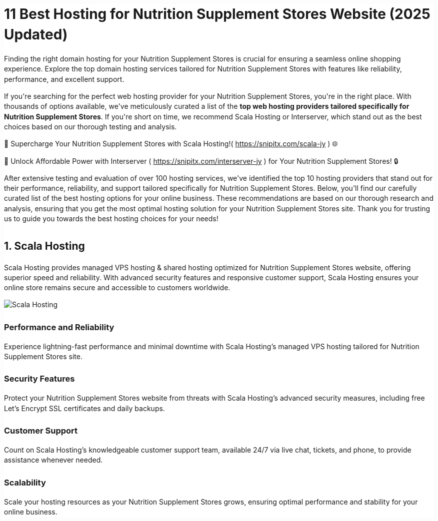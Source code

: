 # 11 Best Hosting for Nutrition Supplement Stores Website (2025 Updated)

Finding the right domain hosting for your Nutrition Supplement Stores is crucial for ensuring a seamless online shopping experience. Explore the top domain hosting services tailored for Nutrition Supplement Stores with features like reliability, performance, and excellent support.

If you're searching for the perfect web hosting provider for your Nutrition Supplement Stores, you're in the right place. With thousands of options available, we've meticulously curated a list of the **top web hosting providers tailored specifically for Nutrition Supplement Stores**. If you're short on time, we recommend Scala Hosting or Interserver, which stand out as the best choices based on our thorough testing and analysis.

🚀 Supercharge Your Nutrition Supplement Stores with Scala Hosting!( https://snipitx.com/scala-jy ) 🌐 

💸 Unlock Affordable Power with Interserver ( https://snipitx.com/interserver-jy ) for Your Nutrition Supplement Stores! 🔒

After extensive testing and evaluation of over 100 hosting services, we've identified the top 10 hosting providers that stand out for their performance, reliability, and support tailored specifically for Nutrition Supplement Stores. Below, you'll find our carefully curated list of the best hosting options for your online business. These recommendations are based on our thorough research and analysis, ensuring that you get the most optimal hosting solution for your Nutrition Supplement Stores site. Thank you for trusting us to guide you towards the best hosting choices for your needs!

## 1. Scala Hosting

Scala Hosting provides managed VPS hosting & shared hosting optimized for Nutrition Supplement Stores website, offering superior speed and reliability. With advanced security features and responsive customer support, Scala Hosting ensures your online store remains secure and accessible to customers worldwide.

![Scala Hosting](https://i.imgur.com/uJ5JIK3.png "Scala Web Hosting")

### Performance and Reliability
Experience lightning-fast performance and minimal downtime with Scala Hosting’s managed VPS hosting tailored for Nutrition Supplement Stores site.

### Security Features
Protect your Nutrition Supplement Stores website from threats with Scala Hosting’s advanced security measures, including free Let’s Encrypt SSL certificates and daily backups.

### Customer Support
Count on Scala Hosting’s knowledgeable customer support team, available 24/7 via live chat, tickets, and phone, to provide assistance whenever needed.

### Scalability
Scale your hosting resources as your Nutrition Supplement Stores grows, ensuring optimal performance and stability for your online business.
